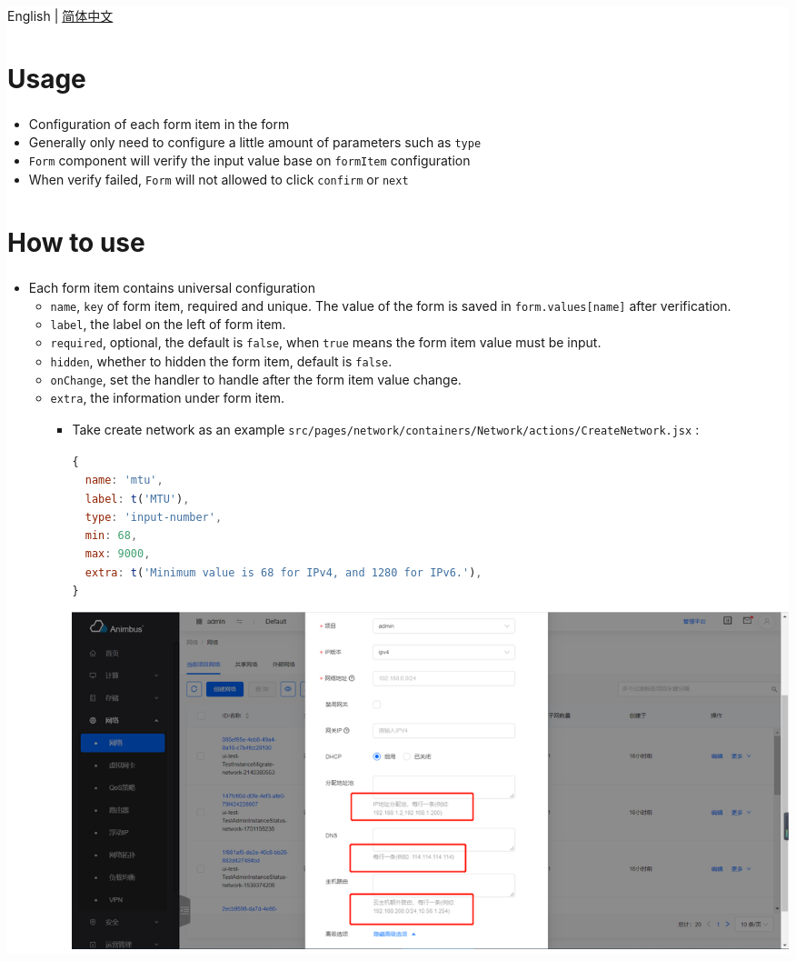 English | [简体中文](../../zh/develop/3-10-FormItem-introduction.md)

# Usage

- Configuration of each form item in the form
- Generally only need to configure a little amount of parameters such as `type`
- `Form` component will verify the input value base on `formItem` configuration
- When verify failed, `Form` will not allowed to click `confirm` or `next`

# How to use

- Each form item contains universal configuration
  - `name`, `key` of form item, required and unique. The value of the form is saved in `form.values[name]` after verification.
  - `label`, the label on the left of form item.
  - `required`, optional, the default is `false`, when `true` means the form item value must be input.
  - `hidden`, whether to hidden the form item, default is `false`.
  - `onChange`, set the handler to handle after the form item value change.
  - `extra`, the information under form item.
    - Take create network as an example `src/pages/network/containers/Network/actions/CreateNetwork.jsx` :

      ```javascript
      {
        name: 'mtu',
        label: t('MTU'),
        type: 'input-number',
        min: 68,
        max: 9000,
        extra: t('Minimum value is 68 for IPv4, and 1280 for IPv6.'),
      }
      ```

      ![extra](../../zh/develop/images/form/form-extra.png)
